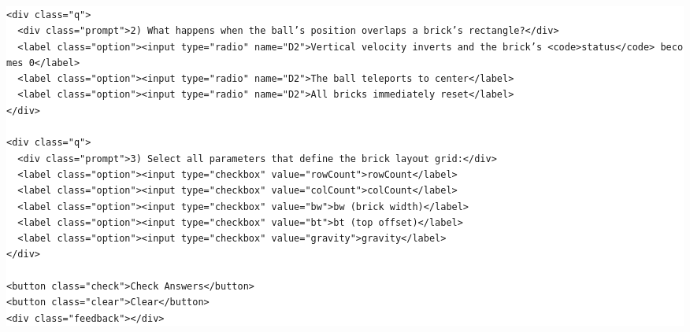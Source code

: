     <div class="q">
      <div class="prompt">2) What happens when the ball’s position overlaps a brick’s rectangle?</div>
      <label class="option"><input type="radio" name="D2">Vertical velocity inverts and the brick’s <code>status</code> becomes 0</label>
      <label class="option"><input type="radio" name="D2">The ball teleports to center</label>
      <label class="option"><input type="radio" name="D2">All bricks immediately reset</label>
    </div>

    <div class="q">
      <div class="prompt">3) Select all parameters that define the brick layout grid:</div>
      <label class="option"><input type="checkbox" value="rowCount">rowCount</label>
      <label class="option"><input type="checkbox" value="colCount">colCount</label>
      <label class="option"><input type="checkbox" value="bw">bw (brick width)</label>
      <label class="option"><input type="checkbox" value="bt">bt (top offset)</label>
      <label class="option"><input type="checkbox" value="gravity">gravity</label>
    </div>

    <button class="check">Check Answers</button>
    <button class="clear">Clear</button>
    <div class="feedback"></div>
  </div>
</div>

<script>
/* Answer key for Breakout Blocks quizzes */
(function(){
  const key = {
    A: {
      multi1: ["rightPressed","leftPressed"],
      single2: "Conditional checks on paddleX against 0 and canvas.width - paddleWidth",
      multi3: ["keydown","keyup"]
    },
    B: {
      single1: "A falling power-up object is pushed into powerUps",
      single2: "The paddle becomes wider temporarily",
      multi3: ["activePowerUp","powerUpTimer","powerUpDuration"],
      single4: "A vertical bar that fills/shrinks"
    },
    C: {
      single1: "bx + br > canvas.width || bx - br < 0",
      single2: "Ball’s bottom touching paddle’s top while x is between paddle edges"
    },
    D: {
      single1: "Computed from row/column indices using offsets and padding, then stored to each brick’s x,y",
      single2: "Vertical velocity inverts and the brick’s status becomes 0",
      multi3: ["rowCount","colCount","bw","bt"]
    }
  };

  function textOf(label){
    return label.textContent.replace(/\s+/g,' ').trim();
  }
